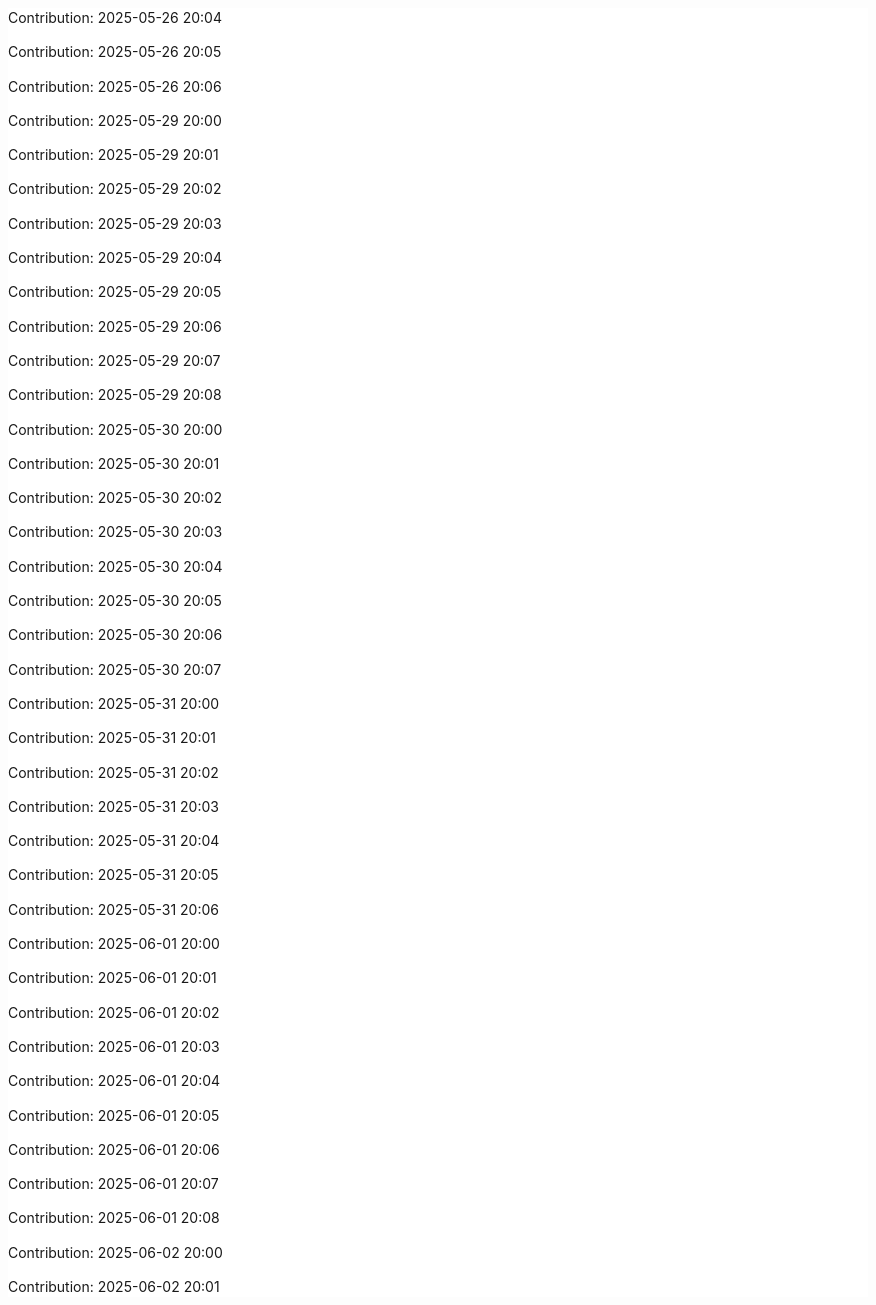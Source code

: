 Contribution: 2025-05-26 20:04

Contribution: 2025-05-26 20:05

Contribution: 2025-05-26 20:06

Contribution: 2025-05-29 20:00

Contribution: 2025-05-29 20:01

Contribution: 2025-05-29 20:02

Contribution: 2025-05-29 20:03

Contribution: 2025-05-29 20:04

Contribution: 2025-05-29 20:05

Contribution: 2025-05-29 20:06

Contribution: 2025-05-29 20:07

Contribution: 2025-05-29 20:08

Contribution: 2025-05-30 20:00

Contribution: 2025-05-30 20:01

Contribution: 2025-05-30 20:02

Contribution: 2025-05-30 20:03

Contribution: 2025-05-30 20:04

Contribution: 2025-05-30 20:05

Contribution: 2025-05-30 20:06

Contribution: 2025-05-30 20:07

Contribution: 2025-05-31 20:00

Contribution: 2025-05-31 20:01

Contribution: 2025-05-31 20:02

Contribution: 2025-05-31 20:03

Contribution: 2025-05-31 20:04

Contribution: 2025-05-31 20:05

Contribution: 2025-05-31 20:06

Contribution: 2025-06-01 20:00

Contribution: 2025-06-01 20:01

Contribution: 2025-06-01 20:02

Contribution: 2025-06-01 20:03

Contribution: 2025-06-01 20:04

Contribution: 2025-06-01 20:05

Contribution: 2025-06-01 20:06

Contribution: 2025-06-01 20:07

Contribution: 2025-06-01 20:08

Contribution: 2025-06-02 20:00

Contribution: 2025-06-02 20:01

